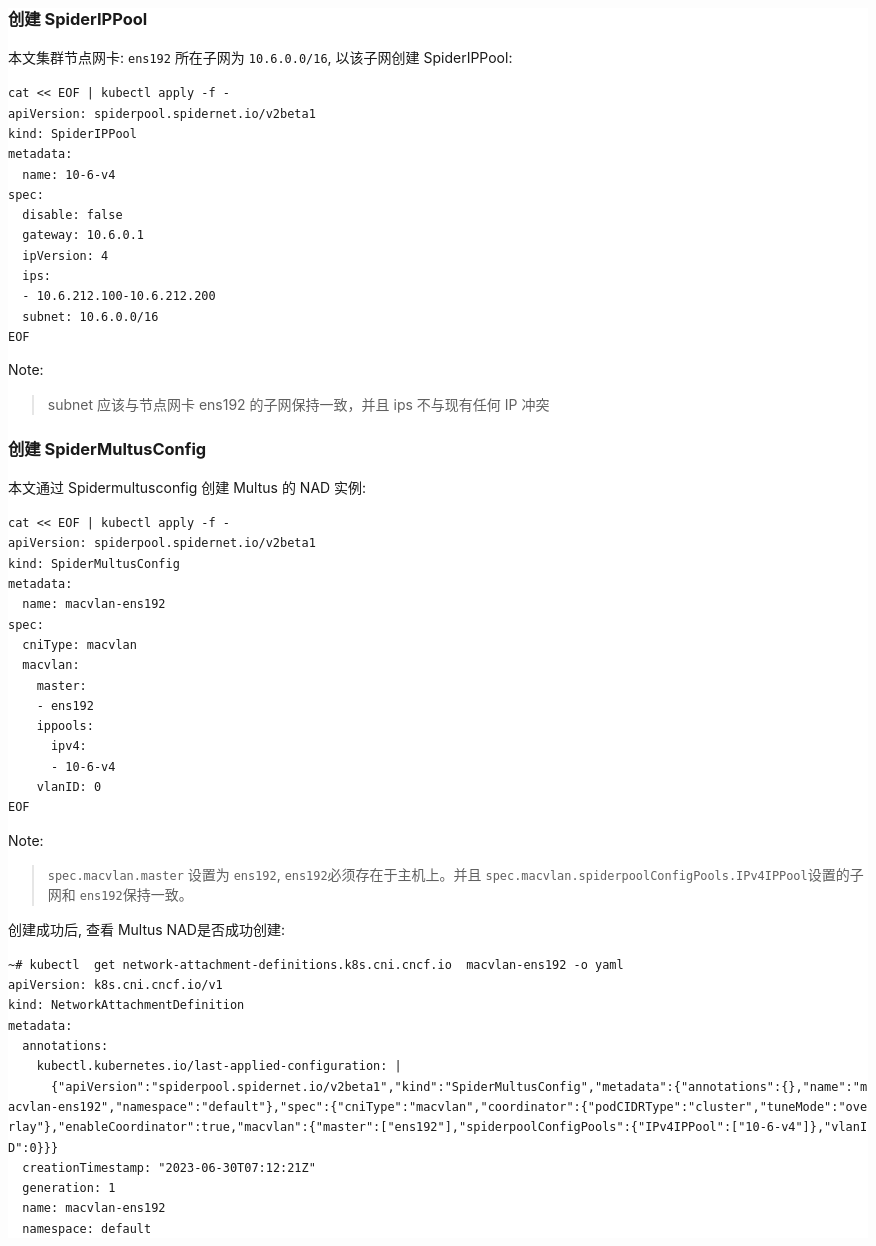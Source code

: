 ### 创建 SpiderIPPool

本文集群节点网卡: `ens192` 所在子网为 `10.6.0.0/16`, 以该子网创建 SpiderIPPool:

```shell
cat << EOF | kubectl apply -f -
apiVersion: spiderpool.spidernet.io/v2beta1
kind: SpiderIPPool
metadata:
  name: 10-6-v4
spec:
  disable: false
  gateway: 10.6.0.1
  ipVersion: 4
  ips:
  - 10.6.212.100-10.6.212.200
  subnet: 10.6.0.0/16
EOF
```

Note: 

> subnet 应该与节点网卡 ens192 的子网保持一致，并且 ips 不与现有任何 IP 冲突

### 创建 SpiderMultusConfig

本文通过 Spidermultusconfig 创建 Multus 的 NAD 实例:

```shell
cat << EOF | kubectl apply -f -
apiVersion: spiderpool.spidernet.io/v2beta1
kind: SpiderMultusConfig
metadata:
  name: macvlan-ens192
spec:
  cniType: macvlan
  macvlan:
    master:
    - ens192
    ippools:
      ipv4:
      - 10-6-v4
    vlanID: 0
EOF
```

Note: 

> `spec.macvlan.master` 设置为 `ens192`, `ens192`必须存在于主机上。并且 `spec.macvlan.spiderpoolConfigPools.IPv4IPPool`设置的子网和 `ens192`保持一致。

创建成功后, 查看 Multus NAD是否成功创建:

```shell
~# kubectl  get network-attachment-definitions.k8s.cni.cncf.io  macvlan-ens192 -o yaml
apiVersion: k8s.cni.cncf.io/v1
kind: NetworkAttachmentDefinition
metadata:
  annotations:
    kubectl.kubernetes.io/last-applied-configuration: |
      {"apiVersion":"spiderpool.spidernet.io/v2beta1","kind":"SpiderMultusConfig","metadata":{"annotations":{},"name":"macvlan-ens192","namespace":"default"},"spec":{"cniType":"macvlan","coordinator":{"podCIDRType":"cluster","tuneMode":"overlay"},"enableCoordinator":true,"macvlan":{"master":["ens192"],"spiderpoolConfigPools":{"IPv4IPPool":["10-6-v4"]},"vlanID":0}}}
  creationTimestamp: "2023-06-30T07:12:21Z"
  generation: 1
  name: macvlan-ens192
  namespace: default
```